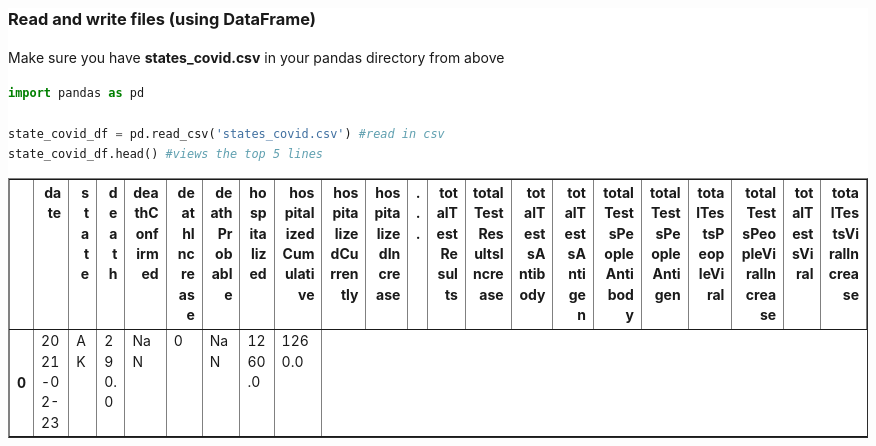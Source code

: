 ### Read and write files (using DataFrame) 

Make sure you have **states_covid.csv** in your pandas directory from above


```python
import pandas as pd

state_covid_df = pd.read_csv('states_covid.csv') #read in csv
state_covid_df.head() #views the top 5 lines
```




<div>
<style scoped>
    .dataframe tbody tr th:only-of-type {
        vertical-align: middle;
    }

    .dataframe tbody tr th {
        vertical-align: top;
    }

    .dataframe thead th {
        text-align: right;
    }
</style>
<table border="1" class="dataframe">
  <thead>
    <tr style="text-align: right;">
      <th></th>
      <th>date</th>
      <th>state</th>
      <th>death</th>
      <th>deathConfirmed</th>
      <th>deathIncrease</th>
      <th>deathProbable</th>
      <th>hospitalized</th>
      <th>hospitalizedCumulative</th>
      <th>hospitalizedCurrently</th>
      <th>hospitalizedIncrease</th>
      <th>...</th>
      <th>totalTestResults</th>
      <th>totalTestResultsIncrease</th>
      <th>totalTestsAntibody</th>
      <th>totalTestsAntigen</th>
      <th>totalTestsPeopleAntibody</th>
      <th>totalTestsPeopleAntigen</th>
      <th>totalTestsPeopleViral</th>
      <th>totalTestsPeopleViralIncrease</th>
      <th>totalTestsViral</th>
      <th>totalTestsViralIncrease</th>
    </tr>
  </thead>
  <tbody>
    <tr>
      <th>0</th>
      <td>2021-02-23</td>
      <td>AK</td>
      <td>290.0</td>
      <td>NaN</td>
      <td>0</td>
      <td>NaN</td>
      <td>1260.0</td>
      <td>1260.0</td>